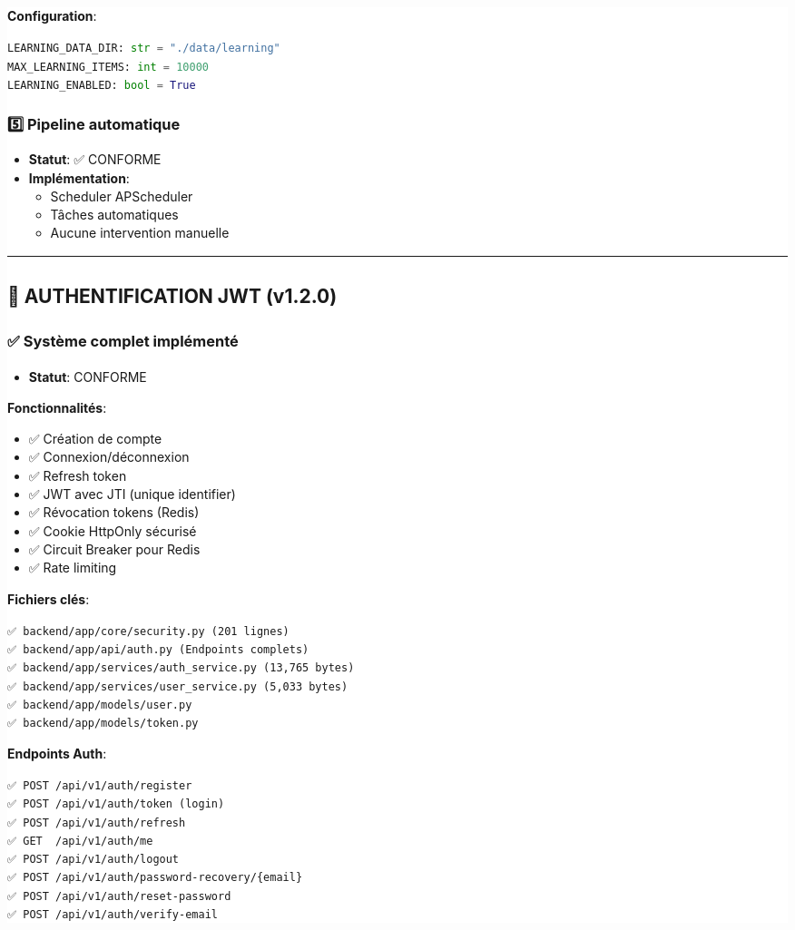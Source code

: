 **Configuration**:
```python
LEARNING_DATA_DIR: str = "./data/learning"
MAX_LEARNING_ITEMS: int = 10000
LEARNING_ENABLED: bool = True
```

### 5️⃣ Pipeline automatique
- **Statut**: ✅ CONFORME
- **Implémentation**:
  - Scheduler APScheduler
  - Tâches automatiques
  - Aucune intervention manuelle

---

## 🔐 AUTHENTIFICATION JWT (v1.2.0)

### ✅ Système complet implémenté
- **Statut**: CONFORME

**Fonctionnalités**:
- ✅ Création de compte
- ✅ Connexion/déconnexion
- ✅ Refresh token
- ✅ JWT avec JTI (unique identifier)
- ✅ Révocation tokens (Redis)
- ✅ Cookie HttpOnly sécurisé
- ✅ Circuit Breaker pour Redis
- ✅ Rate limiting

**Fichiers clés**:
```
✅ backend/app/core/security.py (201 lignes)
✅ backend/app/api/auth.py (Endpoints complets)
✅ backend/app/services/auth_service.py (13,765 bytes)
✅ backend/app/services/user_service.py (5,033 bytes)
✅ backend/app/models/user.py
✅ backend/app/models/token.py
```

**Endpoints Auth**:
```
✅ POST /api/v1/auth/register
✅ POST /api/v1/auth/token (login)
✅ POST /api/v1/auth/refresh
✅ GET  /api/v1/auth/me
✅ POST /api/v1/auth/logout
✅ POST /api/v1/auth/password-recovery/{email}
✅ POST /api/v1/auth/reset-password
✅ POST /api/v1/auth/verify-email
```
